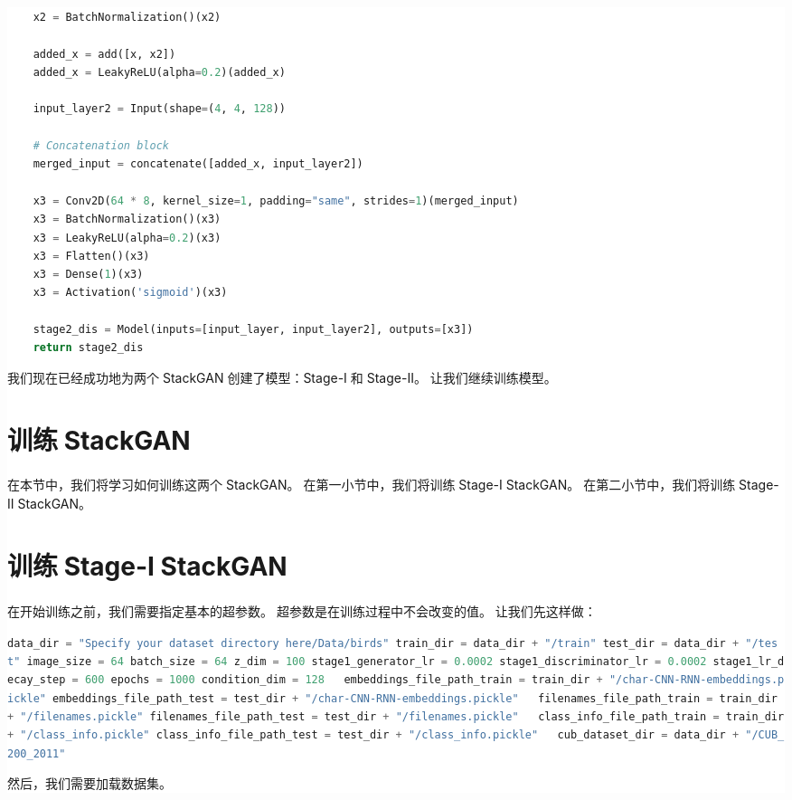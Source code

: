 ```py
    x2 = BatchNormalization()(x2)

    added_x = add([x, x2])
    added_x = LeakyReLU(alpha=0.2)(added_x)

    input_layer2 = Input(shape=(4, 4, 128))

    # Concatenation block
    merged_input = concatenate([added_x, input_layer2])

    x3 = Conv2D(64 * 8, kernel_size=1, padding="same", strides=1)(merged_input)
    x3 = BatchNormalization()(x3)
    x3 = LeakyReLU(alpha=0.2)(x3)
    x3 = Flatten()(x3)
    x3 = Dense(1)(x3)
    x3 = Activation('sigmoid')(x3)

    stage2_dis = Model(inputs=[input_layer, input_layer2], outputs=[x3])
    return stage2_dis
```

我们现在已经成功地为两个 StackGAN 创建了模型：Stage-I 和 Stage-II。 让我们继续训练模型。





# 训练 StackGAN



在本节中，我们将学习如何训练这两个 StackGAN。 在第一小节中，我们将训练 Stage-I StackGAN。 在第二小节中，我们将训练 Stage-II StackGAN。





# 训练 Stage-I StackGAN



在开始训练之前，我们需要指定基本的超参数。 超参数是在训练过程中不会改变的值。 让我们先这样做：

```py
data_dir = "Specify your dataset directory here/Data/birds" train_dir = data_dir + "/train" test_dir = data_dir + "/test" image_size = 64 batch_size = 64 z_dim = 100 stage1_generator_lr = 0.0002 stage1_discriminator_lr = 0.0002 stage1_lr_decay_step = 600 epochs = 1000 condition_dim = 128   embeddings_file_path_train = train_dir + "/char-CNN-RNN-embeddings.pickle" embeddings_file_path_test = test_dir + "/char-CNN-RNN-embeddings.pickle"   filenames_file_path_train = train_dir + "/filenames.pickle" filenames_file_path_test = test_dir + "/filenames.pickle"   class_info_file_path_train = train_dir + "/class_info.pickle" class_info_file_path_test = test_dir + "/class_info.pickle"   cub_dataset_dir = data_dir + "/CUB_200_2011"
```

然后，我们需要加载数据集。


